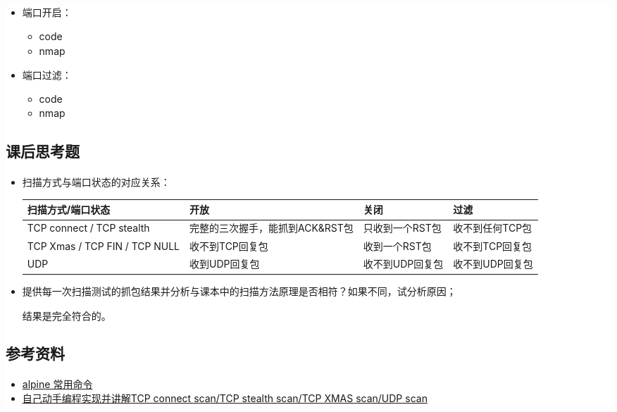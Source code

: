 - 端口开启：
  - code
  - nmap
  
- 端口过滤：
  - code
  - nmap

## 课后思考题

- 扫描方式与端口状态的对应关系：

  | 扫描方式/端口状态             | 开放                            | 关闭            | 过滤            |
  | ----------------------------- | ------------------------------- | --------------- | --------------- |
  | TCP connect / TCP stealth     | 完整的三次握手，能抓到ACK&RST包 | 只收到一个RST包 | 收不到任何TCP包 |
  | TCP Xmas / TCP FIN / TCP NULL | 收不到TCP回复包                 | 收到一个RST包   | 收不到TCP回复包 |
  | UDP                           | 收到UDP回复包                   | 收不到UDP回复包 | 收不到UDP回复包 |

- 提供每一次扫描测试的抓包结果并分析与课本中的扫描方法原理是否相符？如果不同，试分析原因； 

  结果是完全符合的。

## 参考资料

- [alpine 常用命令](https://blog.csdn.net/liumiaocn/article/details/87603628)
- [自己动手编程实现并讲解TCP connect scan/TCP stealth scan/TCP XMAS scan/UDP scan](https://www.likecs.com/show-203803956.html)

